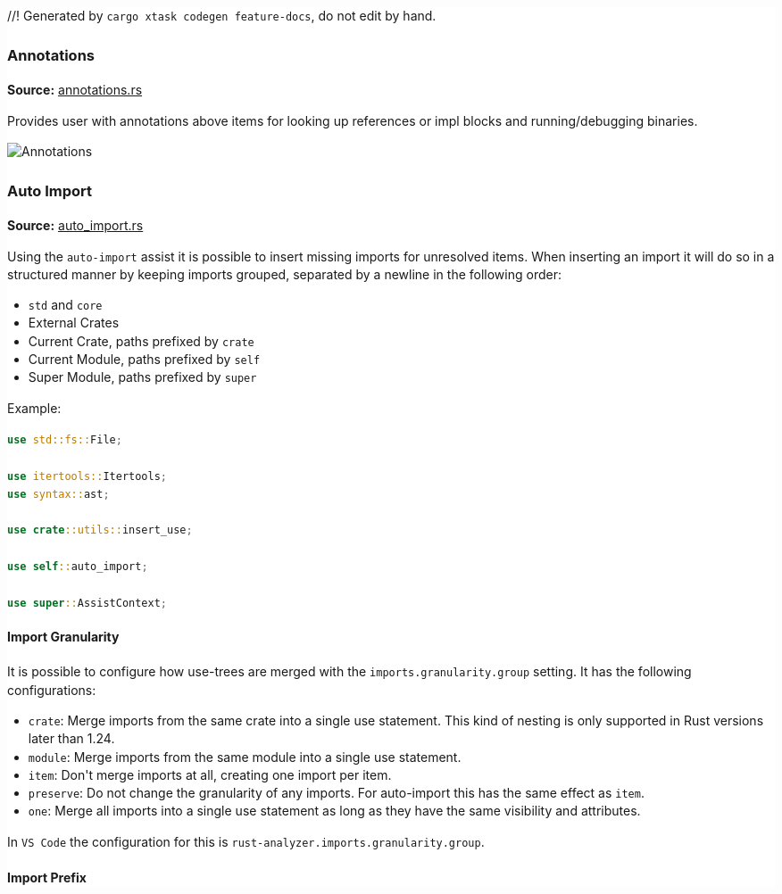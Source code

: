 //! Generated by `cargo xtask codegen feature-docs`, do not edit by hand.

### Annotations
**Source:**  [annotations.rs](crates/ide/src/annotations.rs#19) 

Provides user with annotations above items for looking up references or impl blocks
and running/debugging binaries.

![Annotations](https://user-images.githubusercontent.com/48062697/113020672-b7c34f00-917a-11eb-8f6e-858735660a0e.png)


### Auto Import
**Source:**  [auto_import.rs](crates/ide-assists/src/handlers/auto_import.rs#15) 

Using the `auto-import` assist it is possible to insert missing imports for unresolved items.
When inserting an import it will do so in a structured manner by keeping imports grouped,
separated by a newline in the following order:

- `std` and `core`
- External Crates
- Current Crate, paths prefixed by `crate`
- Current Module, paths prefixed by `self`
- Super Module, paths prefixed by `super`

Example:
```rust
use std::fs::File;

use itertools::Itertools;
use syntax::ast;

use crate::utils::insert_use;

use self::auto_import;

use super::AssistContext;
```

#### Import Granularity

It is possible to configure how use-trees are merged with the `imports.granularity.group` setting.
It has the following configurations:

- `crate`: Merge imports from the same crate into a single use statement. This kind of
 nesting is only supported in Rust versions later than 1.24.
- `module`: Merge imports from the same module into a single use statement.
- `item`: Don't merge imports at all, creating one import per item.
- `preserve`: Do not change the granularity of any imports. For auto-import this has the same
 effect as `item`.
- `one`: Merge all imports into a single use statement as long as they have the same visibility
 and attributes.

In `VS Code` the configuration for this is `rust-analyzer.imports.granularity.group`.

#### Import Prefix
